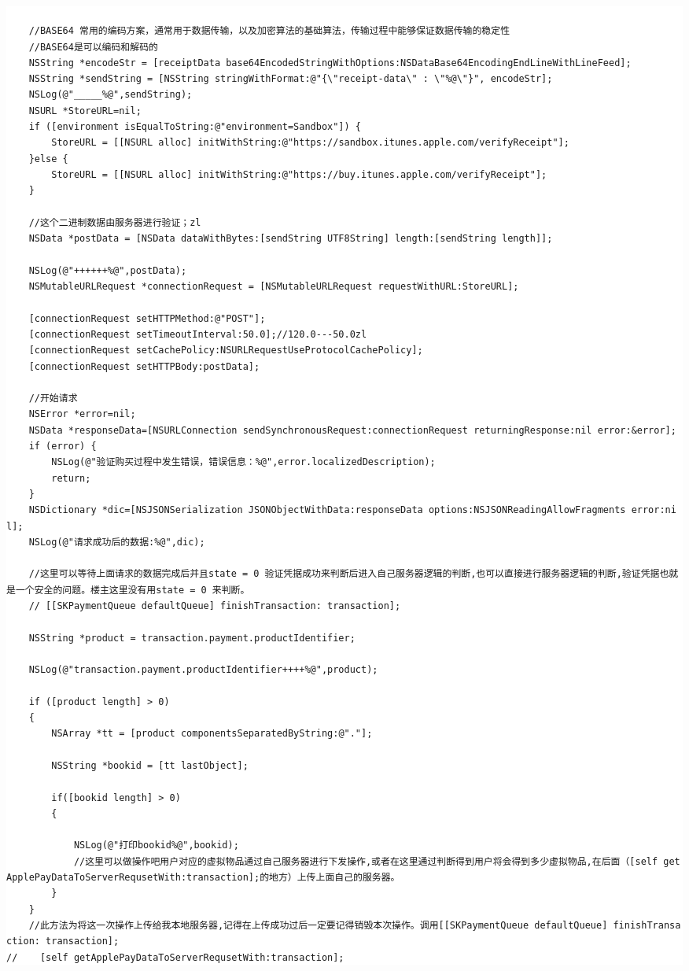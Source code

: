 ```

    //BASE64 常用的编码方案，通常用于数据传输，以及加密算法的基础算法，传输过程中能够保证数据传输的稳定性
    //BASE64是可以编码和解码的
    NSString *encodeStr = [receiptData base64EncodedStringWithOptions:NSDataBase64EncodingEndLineWithLineFeed];
    NSString *sendString = [NSString stringWithFormat:@"{\"receipt-data\" : \"%@\"}", encodeStr];
    NSLog(@"_____%@",sendString);
    NSURL *StoreURL=nil;
    if ([environment isEqualToString:@"environment=Sandbox"]) {
        StoreURL = [[NSURL alloc] initWithString:@"https://sandbox.itunes.apple.com/verifyReceipt"];
    }else {
        StoreURL = [[NSURL alloc] initWithString:@"https://buy.itunes.apple.com/verifyReceipt"];
    }
    
    //这个二进制数据由服务器进行验证；zl
    NSData *postData = [NSData dataWithBytes:[sendString UTF8String] length:[sendString length]];
    
    NSLog(@"++++++%@",postData);
    NSMutableURLRequest *connectionRequest = [NSMutableURLRequest requestWithURL:StoreURL];
    
    [connectionRequest setHTTPMethod:@"POST"];
    [connectionRequest setTimeoutInterval:50.0];//120.0---50.0zl
    [connectionRequest setCachePolicy:NSURLRequestUseProtocolCachePolicy];
    [connectionRequest setHTTPBody:postData];
    
    //开始请求
    NSError *error=nil;
    NSData *responseData=[NSURLConnection sendSynchronousRequest:connectionRequest returningResponse:nil error:&error];
    if (error) {
        NSLog(@"验证购买过程中发生错误，错误信息：%@",error.localizedDescription);
        return;
    }
    NSDictionary *dic=[NSJSONSerialization JSONObjectWithData:responseData options:NSJSONReadingAllowFragments error:nil];
    NSLog(@"请求成功后的数据:%@",dic);
    
    //这里可以等待上面请求的数据完成后并且state = 0 验证凭据成功来判断后进入自己服务器逻辑的判断,也可以直接进行服务器逻辑的判断,验证凭据也就是一个安全的问题。楼主这里没有用state = 0 来判断。
    // [[SKPaymentQueue defaultQueue] finishTransaction: transaction];
    
    NSString *product = transaction.payment.productIdentifier;
    
    NSLog(@"transaction.payment.productIdentifier++++%@",product);
    
    if ([product length] > 0)
    {
        NSArray *tt = [product componentsSeparatedByString:@"."];
        
        NSString *bookid = [tt lastObject];
        
        if([bookid length] > 0)
        {
            
            NSLog(@"打印bookid%@",bookid);
            //这里可以做操作吧用户对应的虚拟物品通过自己服务器进行下发操作,或者在这里通过判断得到用户将会得到多少虚拟物品,在后面（[self getApplePayDataToServerRequsetWith:transaction];的地方）上传上面自己的服务器。
        }
    }
    //此方法为将这一次操作上传给我本地服务器,记得在上传成功过后一定要记得销毁本次操作。调用[[SKPaymentQueue defaultQueue] finishTransaction: transaction];
//    [self getApplePayDataToServerRequsetWith:transaction];
```
